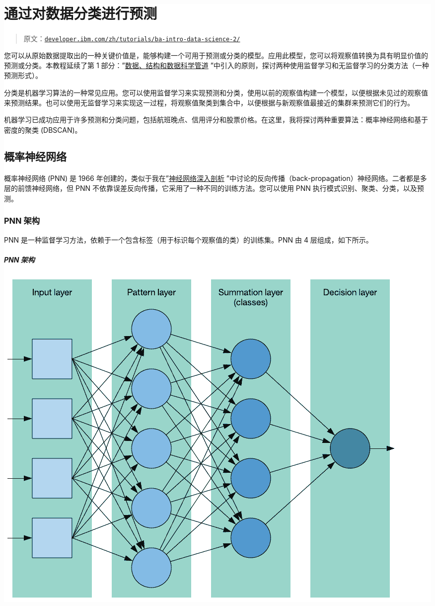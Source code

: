 # 通过对数据分类进行预测

> 原文：[`developer.ibm.com/zh/tutorials/ba-intro-data-science-2/`](https://developer.ibm.com/zh/tutorials/ba-intro-data-science-2/)

您可以从原始数据提取出的一种关键价值是，能够构建一个可用于预测或分类的模型。应用此模型，您可以将观察值转换为具有明显价值的预测或分类。本教程延续了第 1 部分：”[数据、结构和数据科学管道](http://www.ibm.com/developerworks/cn/analytics/library/ba-intro-data-science-1/index.html) ”中引入的原则，探讨两种使用监督学习和无监督学习的分类方法（一种预测形式）。

分类是机器学习算法的一种常见应用。您可以使用监督学习来实现预测和分类，使用以前的观察值构建一个模型，以便根据未见过的观察值来预测结果。也可以使用无监督学习来实现这一过程，将观察值聚类到集合中，以便根据与新观察值最接近的集群来预测它们的行为。

机器学习已成功应用于许多预测和分类问题，包括航班晚点、信用评分和股票价格。在这里，我将探讨两种重要算法：概率神经网络和基于密度的聚类 (DBSCAN)。

## 概率神经网络

概率神经网络 (PNN) 是 1966 年创建的，类似于我在”[神经网络深入剖析](https://www.ibm.com/developerworks/cn/cognitive/library/cc-cognitive-neural-networks-deep-dive/index.html) ”中讨论的反向传播（back-propagation）神经网络。二者都是多层的前馈神经网络，但 PNN 不依靠误差反向传播，它采用了一种不同的训练方法。您可以使用 PNN 执行模式识别、聚类、分类，以及预测。

### PNN 架构

PNN 是一种监督学习方法，依赖于一个包含标签（用于标识每个观察值的类）的训练集。PNN 由 4 层组成，如下所示。

##### PNN 架构

![一种典型 PNN 架构的线形图。](img/be3f0faf18f4e33c435256598441d46b.png)
